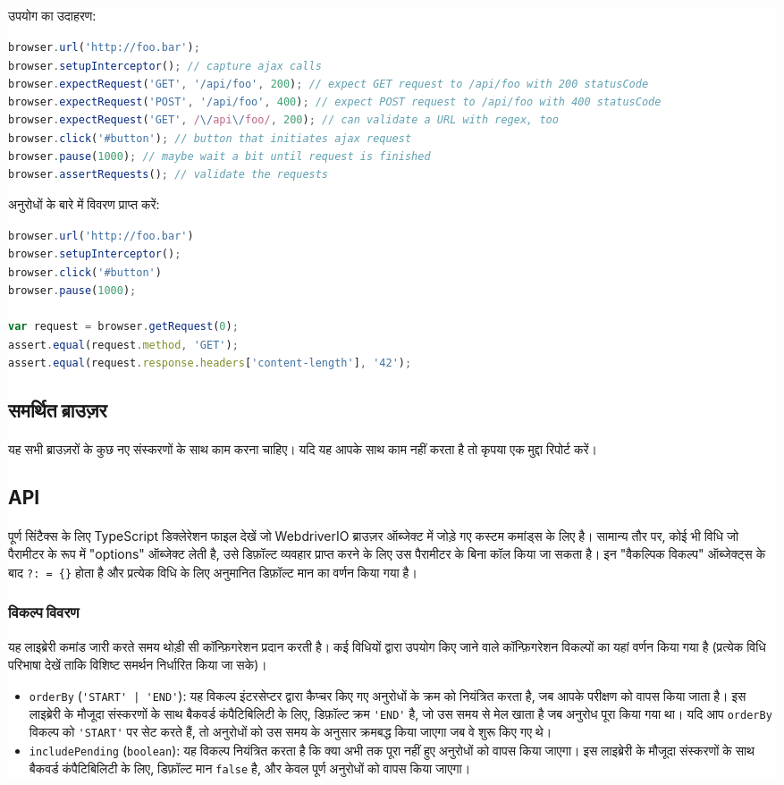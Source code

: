 उपयोग का उदाहरण:

```javascript
browser.url('http://foo.bar');
browser.setupInterceptor(); // capture ajax calls
browser.expectRequest('GET', '/api/foo', 200); // expect GET request to /api/foo with 200 statusCode
browser.expectRequest('POST', '/api/foo', 400); // expect POST request to /api/foo with 400 statusCode
browser.expectRequest('GET', /\/api\/foo/, 200); // can validate a URL with regex, too
browser.click('#button'); // button that initiates ajax request
browser.pause(1000); // maybe wait a bit until request is finished
browser.assertRequests(); // validate the requests
```

अनुरोधों के बारे में विवरण प्राप्त करें:

```javascript
browser.url('http://foo.bar')
browser.setupInterceptor();
browser.click('#button')
browser.pause(1000);

var request = browser.getRequest(0);
assert.equal(request.method, 'GET');
assert.equal(request.response.headers['content-length'], '42');
```

## समर्थित ब्राउज़र

यह सभी ब्राउज़रों के कुछ नए संस्करणों के साथ काम करना चाहिए। यदि यह आपके साथ काम नहीं करता है तो कृपया एक मुद्दा रिपोर्ट करें।

## API

पूर्ण सिंटैक्स के लिए TypeScript डिक्लेरेशन फाइल देखें जो WebdriverIO ब्राउज़र ऑब्जेक्ट में जोड़े गए कस्टम कमांड्स के लिए है। सामान्य तौर पर, कोई भी विधि जो पैरामीटर के रूप में "options" ऑब्जेक्ट लेती है, उसे डिफ़ॉल्ट व्यवहार प्राप्त करने के लिए उस पैरामीटर के बिना कॉल किया जा सकता है। इन "वैकल्पिक विकल्प" ऑब्जेक्ट्स के बाद `?: = {}` होता है और प्रत्येक विधि के लिए अनुमानित डिफ़ॉल्ट मान का वर्णन किया गया है।

### विकल्प विवरण

यह लाइब्रेरी कमांड जारी करते समय थोड़ी सी कॉन्फ़िगरेशन प्रदान करती है। कई विधियों द्वारा उपयोग किए जाने वाले कॉन्फ़िगरेशन विकल्पों का यहां वर्णन किया गया है (प्रत्येक विधि परिभाषा देखें ताकि विशिष्ट समर्थन निर्धारित किया जा सके)।

* `orderBy` (`'START' | 'END'`): यह विकल्प इंटरसेप्टर द्वारा कैप्चर किए गए अनुरोधों के क्रम को नियंत्रित करता है, जब आपके परीक्षण को वापस किया जाता है। इस लाइब्रेरी के मौजूदा संस्करणों के साथ बैकवर्ड कंपैटिबिलिटी के लिए, डिफ़ॉल्ट क्रम `'END'` है, जो उस समय से मेल खाता है जब अनुरोध पूरा किया गया था। यदि आप `orderBy` विकल्प को `'START'` पर सेट करते हैं, तो अनुरोधों को उस समय के अनुसार क्रमबद्ध किया जाएगा जब वे शुरू किए गए थे।
* `includePending` (`boolean`): यह विकल्प नियंत्रित करता है कि क्या अभी तक पूरा नहीं हुए अनुरोधों को वापस किया जाएगा। इस लाइब्रेरी के मौजूदा संस्करणों के साथ बैकवर्ड कंपैटिबिलिटी के लिए, डिफ़ॉल्ट मान `false` है, और केवल पूर्ण अनुरोधों को वापस किया जाएगा।
